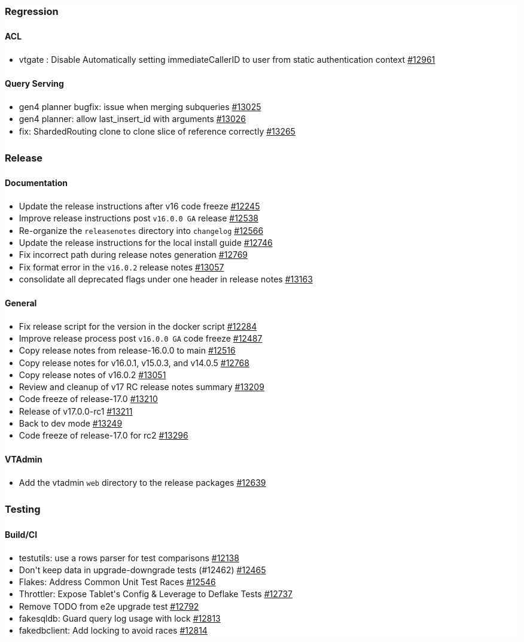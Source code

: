 ### Regression 
#### ACL
 * vtgate : Disable Automatically setting immediateCallerID to user from static authentication context  [#12961](https://github.com/vitessio/vitess/pull/12961) 
#### Query Serving
 * gen4 planner bugfix: issue when merging subqueries [#13025](https://github.com/vitessio/vitess/pull/13025)
 * gen4 planner: allow last_insert_id with arguments [#13026](https://github.com/vitessio/vitess/pull/13026)
 * fix: ShardedRouting clone to clone slice of reference correctly [#13265](https://github.com/vitessio/vitess/pull/13265)
### Release 
#### Documentation
 * Update the release instructions after v16 code freeze [#12245](https://github.com/vitessio/vitess/pull/12245)
 * Improve release instructions post `v16.0.0 GA` release [#12538](https://github.com/vitessio/vitess/pull/12538)
 * Re-organize the `releasenotes` directory into `changelog` [#12566](https://github.com/vitessio/vitess/pull/12566)
 * Update the release instructions for the local install guide [#12746](https://github.com/vitessio/vitess/pull/12746)
 * Fix incorrect path during release notes generation [#12769](https://github.com/vitessio/vitess/pull/12769)
 * Fix format error in the `v16.0.2` release notes [#13057](https://github.com/vitessio/vitess/pull/13057)
 * consolidate all deprecated flags under one header in release notes [#13163](https://github.com/vitessio/vitess/pull/13163) 
#### General
 * Fix release script for the version in the docker script [#12284](https://github.com/vitessio/vitess/pull/12284)
 * Improve release process post `v16.0.0 GA` code freeze [#12487](https://github.com/vitessio/vitess/pull/12487)
 * Copy release notes from release-16.0.0 to main [#12516](https://github.com/vitessio/vitess/pull/12516)
 * Copy release notes for v16.0.1, v15.0.3, and v14.0.5 [#12768](https://github.com/vitessio/vitess/pull/12768)
 * Copy release notes of v16.0.2 [#13051](https://github.com/vitessio/vitess/pull/13051)
 * Review and cleanup of v17 RC release notes summary [#13209](https://github.com/vitessio/vitess/pull/13209)
 * Code freeze of release-17.0 [#13210](https://github.com/vitessio/vitess/pull/13210)
 * Release of v17.0.0-rc1 [#13211](https://github.com/vitessio/vitess/pull/13211)
 * Back to dev mode [#13249](https://github.com/vitessio/vitess/pull/13249)
 * Code freeze of release-17.0 for rc2 [#13296](https://github.com/vitessio/vitess/pull/13296)
#### VTAdmin
 * Add the vtadmin `web` directory to the release packages [#12639](https://github.com/vitessio/vitess/pull/12639)
### Testing 
#### Build/CI
 * testutils: use a rows parser for test comparisons [#12138](https://github.com/vitessio/vitess/pull/12138)
 * Don't keep data in upgrade-downgrade tests (#12462) [#12465](https://github.com/vitessio/vitess/pull/12465)
 * Flakes: Address Common Unit Test Races [#12546](https://github.com/vitessio/vitess/pull/12546)
 * Throttler: Expose Tablet's Config & Leverage to Deflake Tests [#12737](https://github.com/vitessio/vitess/pull/12737)
 * Remove TODO from e2e upgrade test [#12792](https://github.com/vitessio/vitess/pull/12792)
 * fakesqldb: Guard query log usage with lock [#12813](https://github.com/vitessio/vitess/pull/12813)
 * fakedbclient: Add locking to avoid races [#12814](https://github.com/vitessio/vitess/pull/12814)